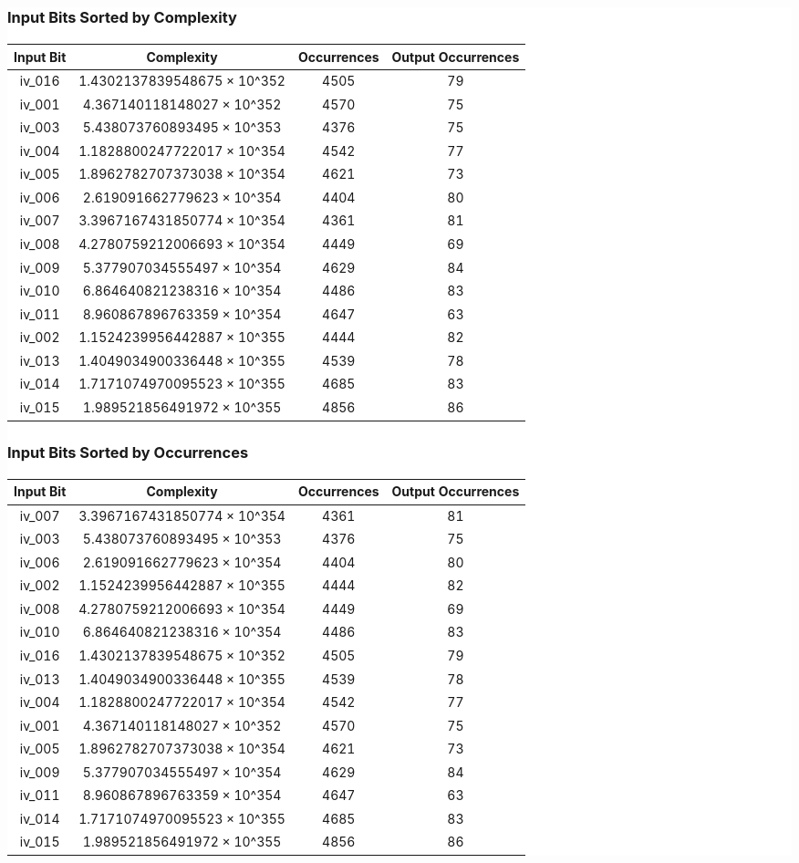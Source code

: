 ### Input Bits Sorted by Complexity

| Input Bit | Complexity | Occurrences | Output Occurrences |
|:---------:|:----------:|:-----------:|:------------------:|
| iv_016 | 1.4302137839548675 × 10^352 | 4505 | 79 |
| iv_001 | 4.367140118148027 × 10^352 | 4570 | 75 |
| iv_003 | 5.438073760893495 × 10^353 | 4376 | 75 |
| iv_004 | 1.1828800247722017 × 10^354 | 4542 | 77 |
| iv_005 | 1.8962782707373038 × 10^354 | 4621 | 73 |
| iv_006 | 2.619091662779623 × 10^354 | 4404 | 80 |
| iv_007 | 3.3967167431850774 × 10^354 | 4361 | 81 |
| iv_008 | 4.2780759212006693 × 10^354 | 4449 | 69 |
| iv_009 | 5.377907034555497 × 10^354 | 4629 | 84 |
| iv_010 | 6.864640821238316 × 10^354 | 4486 | 83 |
| iv_011 | 8.960867896763359 × 10^354 | 4647 | 63 |
| iv_002 | 1.1524239956442887 × 10^355 | 4444 | 82 |
| iv_013 | 1.4049034900336448 × 10^355 | 4539 | 78 |
| iv_014 | 1.7171074970095523 × 10^355 | 4685 | 83 |
| iv_015 | 1.989521856491972 × 10^355 | 4856 | 86 |

### Input Bits Sorted by Occurrences

| Input Bit | Complexity | Occurrences | Output Occurrences |
|:---------:|:----------:|:-----------:|:------------------:|
| iv_007 | 3.3967167431850774 × 10^354 | 4361 | 81 |
| iv_003 | 5.438073760893495 × 10^353 | 4376 | 75 |
| iv_006 | 2.619091662779623 × 10^354 | 4404 | 80 |
| iv_002 | 1.1524239956442887 × 10^355 | 4444 | 82 |
| iv_008 | 4.2780759212006693 × 10^354 | 4449 | 69 |
| iv_010 | 6.864640821238316 × 10^354 | 4486 | 83 |
| iv_016 | 1.4302137839548675 × 10^352 | 4505 | 79 |
| iv_013 | 1.4049034900336448 × 10^355 | 4539 | 78 |
| iv_004 | 1.1828800247722017 × 10^354 | 4542 | 77 |
| iv_001 | 4.367140118148027 × 10^352 | 4570 | 75 |
| iv_005 | 1.8962782707373038 × 10^354 | 4621 | 73 |
| iv_009 | 5.377907034555497 × 10^354 | 4629 | 84 |
| iv_011 | 8.960867896763359 × 10^354 | 4647 | 63 |
| iv_014 | 1.7171074970095523 × 10^355 | 4685 | 83 |
| iv_015 | 1.989521856491972 × 10^355 | 4856 | 86 |
